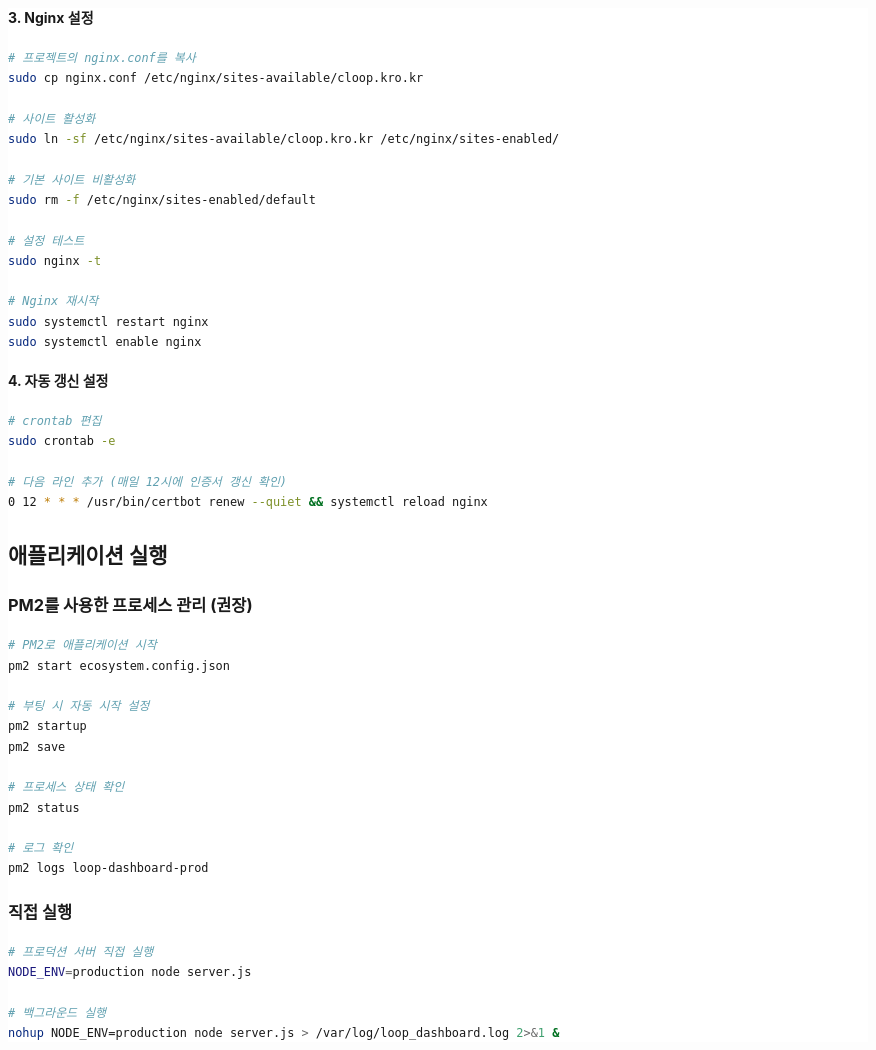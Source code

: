 #### 3. Nginx 설정
```bash
# 프로젝트의 nginx.conf를 복사
sudo cp nginx.conf /etc/nginx/sites-available/cloop.kro.kr

# 사이트 활성화
sudo ln -sf /etc/nginx/sites-available/cloop.kro.kr /etc/nginx/sites-enabled/

# 기본 사이트 비활성화
sudo rm -f /etc/nginx/sites-enabled/default

# 설정 테스트
sudo nginx -t

# Nginx 재시작
sudo systemctl restart nginx
sudo systemctl enable nginx
```

#### 4. 자동 갱신 설정
```bash
# crontab 편집
sudo crontab -e

# 다음 라인 추가 (매일 12시에 인증서 갱신 확인)
0 12 * * * /usr/bin/certbot renew --quiet && systemctl reload nginx
```

## 애플리케이션 실행

### PM2를 사용한 프로세스 관리 (권장)
```bash
# PM2로 애플리케이션 시작
pm2 start ecosystem.config.json

# 부팅 시 자동 시작 설정
pm2 startup
pm2 save

# 프로세스 상태 확인
pm2 status

# 로그 확인
pm2 logs loop-dashboard-prod
```

### 직접 실행
```bash
# 프로덕션 서버 직접 실행
NODE_ENV=production node server.js

# 백그라운드 실행
nohup NODE_ENV=production node server.js > /var/log/loop_dashboard.log 2>&1 &
```
